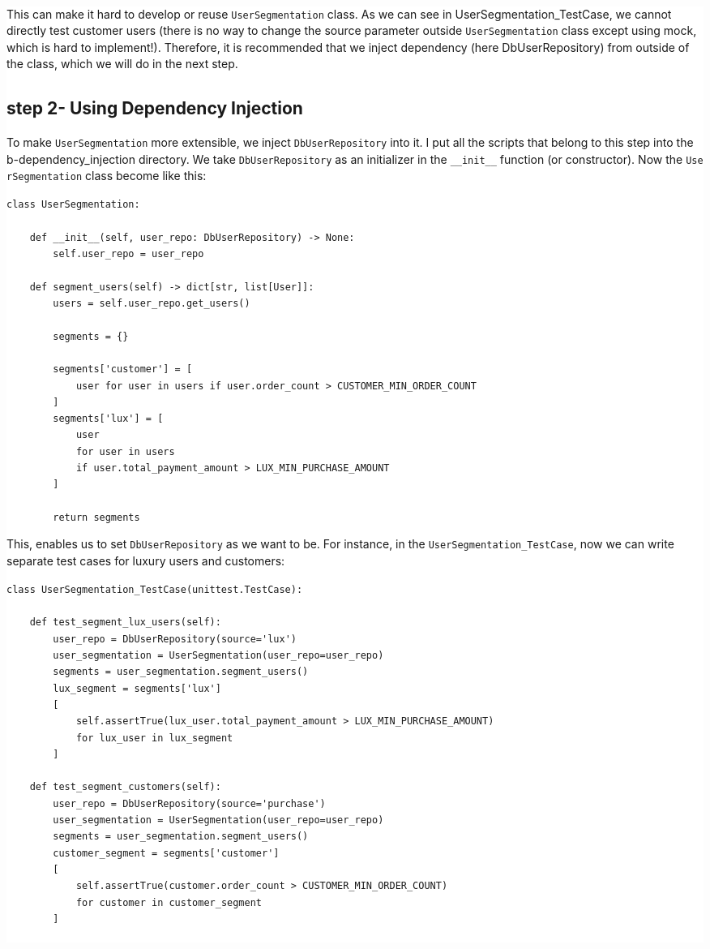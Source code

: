 This can make it hard to develop or reuse ```UserSegmentation``` class. As we can see in UserSegmentation_TestCase, we cannot directly test customer users (there is no way to change the source parameter outside ```UserSegmentation``` class except using mock, which is hard to implement!). Therefore, it is recommended that we inject dependency (here DbUserRepository) from outside of the class, which we will do in the next step.


## step 2- Using Dependency Injection

To make ```UserSegmentation``` more extensible, we inject ```DbUserRepository``` into it. I put all the scripts that belong to this step into the b-dependency_injection directory. We take ```DbUserRepository``` as an initializer in the ```__init__``` function (or constructor). Now the ```UserSegmentation``` class become like this:

```
class UserSegmentation:

    def __init__(self, user_repo: DbUserRepository) -> None:
        self.user_repo = user_repo

    def segment_users(self) -> dict[str, list[User]]:
        users = self.user_repo.get_users()

        segments = {}

        segments['customer'] = [
            user for user in users if user.order_count > CUSTOMER_MIN_ORDER_COUNT
        ]
        segments['lux'] = [
            user
            for user in users
            if user.total_payment_amount > LUX_MIN_PURCHASE_AMOUNT
        ]

        return segments

```

This, enables us to set  ```DbUserRepository``` as we want to be. For instance, in the ```UserSegmentation_TestCase```, now we can write separate test cases for luxury users and customers:


```
class UserSegmentation_TestCase(unittest.TestCase):

    def test_segment_lux_users(self):
        user_repo = DbUserRepository(source='lux')
        user_segmentation = UserSegmentation(user_repo=user_repo)
        segments = user_segmentation.segment_users()
        lux_segment = segments['lux']
        [
            self.assertTrue(lux_user.total_payment_amount > LUX_MIN_PURCHASE_AMOUNT)
            for lux_user in lux_segment
        ]

    def test_segment_customers(self):
        user_repo = DbUserRepository(source='purchase')
        user_segmentation = UserSegmentation(user_repo=user_repo)
        segments = user_segmentation.segment_users()
        customer_segment = segments['customer']
        [
            self.assertTrue(customer.order_count > CUSTOMER_MIN_ORDER_COUNT)
            for customer in customer_segment
        ]


```